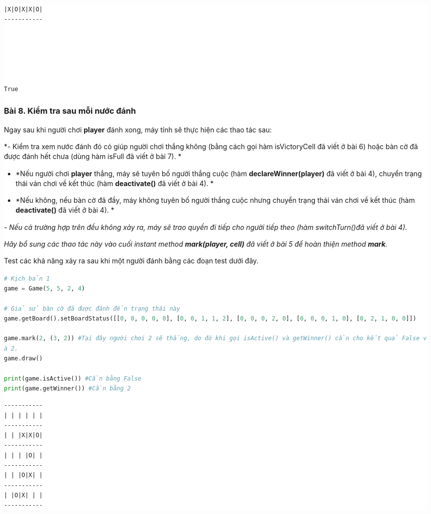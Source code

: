     |X|O|X|X|O|
    -----------
    
    




    True



### Bài 8. Kiểm tra sau mỗi nước đánh

Ngay sau khi người chơi **player** đánh xong, máy tính sẽ thực hiện các thao tác sau:

*- Kiểm tra xem nước đánh đó có giúp người chơi thắng không (bằng cách gọi hàm isVictoryCell đã viết ở bài 6) hoặc bàn cờ đã được đánh hết chưa (dùng hàm isFull đã viết ở bài 7). *

 * *Nếu người chơi **player** thắng, máy sẽ tuyên bố người thắng cuộc (hàm **declareWinner(player)** đã viết ở bài 4), chuyển trạng thái ván chơi về kết thúc (hàm  **deactivate()** đã viết ở bài 4). *

 * *Nếu không, nếu bàn cờ đã đầy, máy không tuyên bố người thắng cuộc nhưng chuyển trạng thái ván chơi về kết thúc (hàm  **deactivate()** đã viết ở bài 4). *

*- Nếu cả trường hợp trên đều không xảy ra, máy sẽ trao quyền đi tiếp cho người tiếp theo (hàm switchTurn()đã viết ở bài 4).*

*Hãy bổ sung các thao tác này vào cuối instant method **mark(player, cell)** đã viết ở bài 5 để hoàn thiện method **mark**.*

Test các khả năng xảy ra sau khi một người đánh bằng các đoạn test dưới đây.


```python
# Kịch bản 1
game = Game(5, 5, 2, 4)

# Giả sử bàn cờ đã được đánh đến trạng thái này
game.getBoard().setBoardStatus([[0, 0, 0, 0, 0], [0, 0, 1, 1, 2], [0, 0, 0, 2, 0], [0, 0, 0, 1, 0], [0, 2, 1, 0, 0]])

game.mark(2, (3, 2)) #Tại đây người chơi 2 sẽ thắng, do đó khi gọi isActive() và getWinner() cần cho kết quả False và 2.
game.draw()

print(game.isActive()) #Cần bằng False
print(game.getWinner()) #Cần bằng 2
```

    -----------
    | | | | | |
    -----------
    | | |X|X|O|
    -----------
    | | | |O| |
    -----------
    | | |O|X| |
    -----------
    | |O|X| | |
    -----------
    